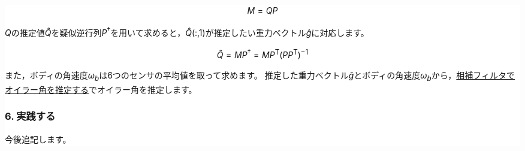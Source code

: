 $$M=QP$$

$Q$の推定値$\hat{Q}$を疑似逆行列$P^\dagger$を用いて求めると，$\hat{Q}(:,1)$が推定したい重力ベクトル$\hat{g}$に対応します。

$$\hat{Q}=MP^\dagger=MP^\text{T}(PP^\text{T})^{-1}$$

また，ボディの角速度$\omega_b$は6つのセンサの平均値を取って求めます。
推定した重力ベクトル$\hat{g}$とボディの角速度$\omega_b$から，[相補フィルタでオイラー角を推定する](https://teruru-52.github.io/post/2022-05-13-complimentary-filter-euler/)でオイラー角を推定します。

### 6. 実践する
今後追記します。